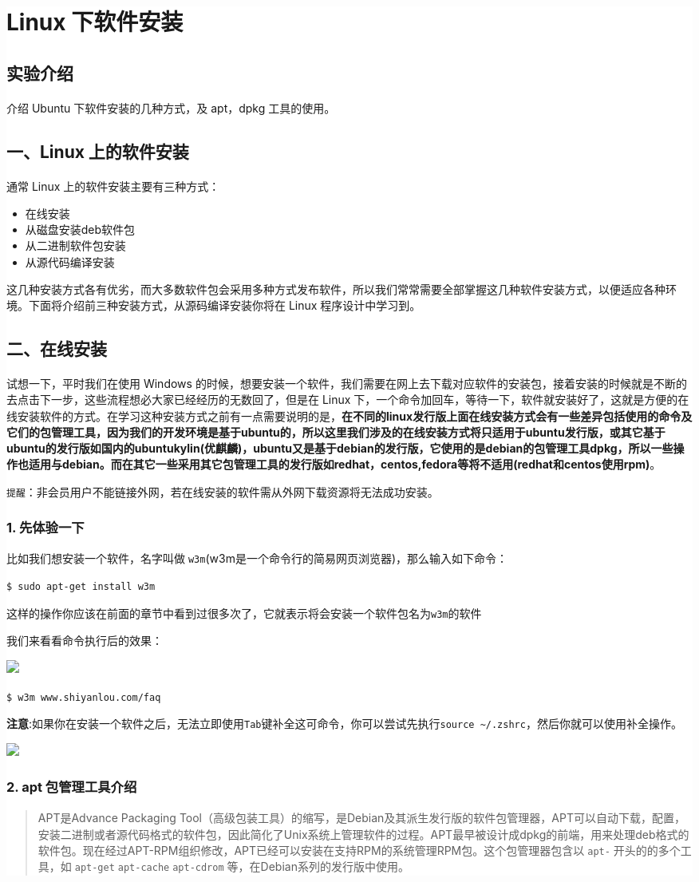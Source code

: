 # Linux 下软件安装

## 实验介绍

介绍 Ubuntu 下软件安装的几种方式，及 apt，dpkg 工具的使用。

## 一、Linux 上的软件安装

通常 Linux 上的软件安装主要有三种方式：

- 在线安装
- 从磁盘安装deb软件包
- 从二进制软件包安装
- 从源代码编译安装

这几种安装方式各有优劣，而大多数软件包会采用多种方式发布软件，所以我们常常需要全部掌握这几种软件安装方式，以便适应各种环境。下面将介绍前三种安装方式，从源码编译安装你将在 Linux 程序设计中学习到。

## 二、在线安装


试想一下，平时我们在使用 Windows 的时候，想要安装一个软件，我们需要在网上去下载对应软件的安装包，接着安装的时候就是不断的去点击下一步，这些流程想必大家已经经历的无数回了，但是在 Linux 下，一个命令加回车，等待一下，软件就安装好了，这就是方便的在线安装软件的方式。在学习这种安装方式之前有一点需要说明的是，**在不同的linux发行版上面在线安装方式会有一些差异包括使用的命令及它们的包管理工具，因为我们的开发环境是基于ubuntu的，所以这里我们涉及的在线安装方式将只适用于ubuntu发行版，或其它基于ubuntu的发行版如国内的ubuntukylin(优麒麟)，ubuntu又是基于debian的发行版，它使用的是debian的包管理工具dpkg，所以一些操作也适用与debian。而在其它一些采用其它包管理工具的发行版如redhat，centos,fedora等将不适用(redhat和centos使用rpm)**。

`提醒`：非会员用户不能链接外网，若在线安装的软件需从外网下载资源将无法成功安装。
### 1. 先体验一下

比如我们想安装一个软件，名字叫做 `w3m`(w3m是一个命令行的简易网页浏览器)，那么输入如下命令：

```
$ sudo apt-get install w3m
```

这样的操作你应该在前面的章节中看到过很多次了，它就表示将会安装一个软件包名为`w3m`的软件

我们来看看命令执行后的效果：

![](https://dn-anything-about-doc.qbox.me/linux_base/12-1.jpg)

```
$ w3m www.shiyanlou.com/faq
```

**注意**:如果你在安装一个软件之后，无法立即使用`Tab`键补全这可命令，你可以尝试先执行`source ~/.zshrc`，然后你就可以使用补全操作。

![](https://dn-anything-about-doc.qbox.me/linux_base/12-2.png)

### 2. apt 包管理工具介绍

> APT是Advance Packaging Tool（高级包装工具）的缩写，是Debian及其派生发行版的软件包管理器，APT可以自动下载，配置，安装二进制或者源代码格式的软件包，因此简化了Unix系统上管理软件的过程。APT最早被设计成dpkg的前端，用来处理deb格式的软件包。现在经过APT-RPM组织修改，APT已经可以安装在支持RPM的系统管理RPM包。这个包管理器包含以 `apt-` 开头的的多个工具，如 `apt-get` `apt-cache` `apt-cdrom` 等，在Debian系列的发行版中使用。

